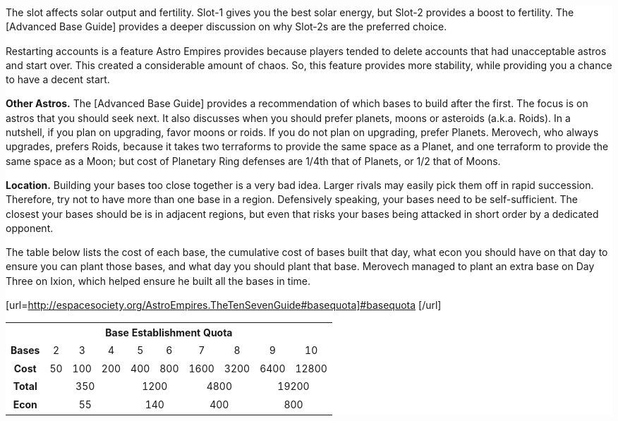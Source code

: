 
The slot affects solar output and fertility. Slot-1 gives you the best solar energy, but Slot-2 provides a boost to fertility. The [Advanced Base Guide] provides a deeper discussion on why Slot-2s are the preferred choice.


Restarting accounts is a feature Astro Empires provides because players tended to delete accounts that had unacceptable astros and start over. This created a considerable amount of chaos. So, this feature provides more stability, while providing you a chance to have a decent start.


<strong>Other Astros.</strong> The [Advanced Base Guide] provides a recommendation of which bases to build after the first. The focus is on astros that you should seek next. It also discusses when you should prefer planets, moons or asteroids (a.k.a. Roids). In a nutshell, if you plan on upgrading, favor moons or roids. If you do not plan on upgrading, prefer Planets. Merovech, who always upgrades, prefers Roids, because it takes two terraforms to provide the same space as a Planet, and one terraform to provide the same space as a Moon; but cost of Planetary Ring defenses are 1/4th that of Planets, or 1/2 that of Moons.


<strong>Location.</strong> Building your bases too close together is a very bad idea. Larger rivals may easily pick them off in rapid succession. Therefore, try not to have more than one base in a region. Defensively speaking, your bases need to be self-sufficient. The closest your bases should be is in adjacent regions, but even that risks your bases being attacked in short order by a dedicated opponent.


The table below lists the cost of each base, the cumulative cost of bases built that day, what econ you should have on that day to ensure you can plant those bases, and what day you should plant that base. Merovech managed to plant an extra base on Day Three on Ixion, which helped ensure he built all the bases in time.

<a name='quota' id='quota'></a>
<a name='basequota' id='basequota'></a> <span class='bburl'>[url=http://espacesociety.org/AstroEmpires.TheTenSevenGuide#basequota]#basequota [/url]</span>

<table class='table table-hover table-bordered table-condensed'><tr ><th  align='center' colspan='10'>Base Establishment Quota</th></tr>
<tr ><td  align='center'><strong>Bases</strong></td>
  <td  align='center'>2</td>
  <td  align='center'>3</td>
  <td  align='center'>4</td>
  <td  align='center'>5</td>
  <td  align='center'>6</td>
  <td  align='center'>7</td>
  <td  align='center'>8</td>
  <td  align='center'>9</td>
  <td  align='center'>10</td></tr>
<tr ><td  align='center'><strong>Cost</strong></td>
  <td  align='center'>50</td>
  <td  align='center'>100</td>
  <td  align='center'>200</td>
  <td  align='center'>400</td>
  <td  align='center'>800</td>
  <td  align='center'>1600</td>
  <td  align='center'>3200</td>
  <td  align='center'>6400</td>
  <td  align='center'>12800</td></tr>
<tr ><td  align='center'><strong>Total</strong></td>
  <td  align='center' colspan='3'>350</td>
  <td  align='center' colspan='2'>1200</td>
  <td  align='center' colspan='2'>4800</td>
  <td  align='center' colspan='2'>19200</td></tr>
<tr ><td  align='center'><strong>Econ</strong></td>
  <td  align='center' colspan='3'>55</td>
  <td  align='center' colspan='2'>140</td>
  <td  align='center' colspan='2'>400</td>
  <td  align='center' colspan='2'>800</td></tr>

[^1]: A good rule of thumb is to always build the cheaper Plant (i.e., if Fusion Plant costs 20 and Solar Plant costs 18, built Solar). This is called balancing.
[^2]: Balance means you load structures in your queue in order of their cost. The least expensive structure is added next, with preference to Metal Refineries and Robotics Factories. This ensures structures are finished in the most cost-efficient, and time-efficient manner possible.
[Base Defense Guide]: /astro-empires/base-defense-guide
[Advanced Base Guide]: /astro-empires/advanced-base-guide
[Small Fleet Doctrine]: /astro-empires/small-fleet-doctrine
[Seven Ten Guide]: /astro-empires/seven-ten-guide
